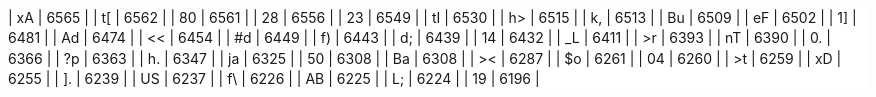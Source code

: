 | xA | 6565 |
| t[ | 6562 |
| 80 | 6561 |
| 28 | 6556 |
| 23 | 6549 |
| tI | 6530 |
| h> | 6515 |
| k, | 6513 |
| Bu | 6509 |
| eF | 6502 |
| 1] | 6481 |
| Ad | 6474 |
| << | 6454 |
| #d | 6449 |
| f) | 6443 |
| d; | 6439 |
| 14 | 6432 |
| _L | 6411 |
| >r | 6393 |
| nT | 6390 |
| 0. | 6366 |
| ?p | 6363 |
| h. | 6347 |
| ja | 6325 |
| 50 | 6308 |
| Ba | 6308 |
| >< | 6287 |
| $o | 6261 |
| 04 | 6260 |
| >t | 6259 |
| xD | 6255 |
| ]. | 6239 |
| US | 6237 |
| f\ | 6226 |
| AB | 6225 |
| L; | 6224 |
| 19 | 6196 |